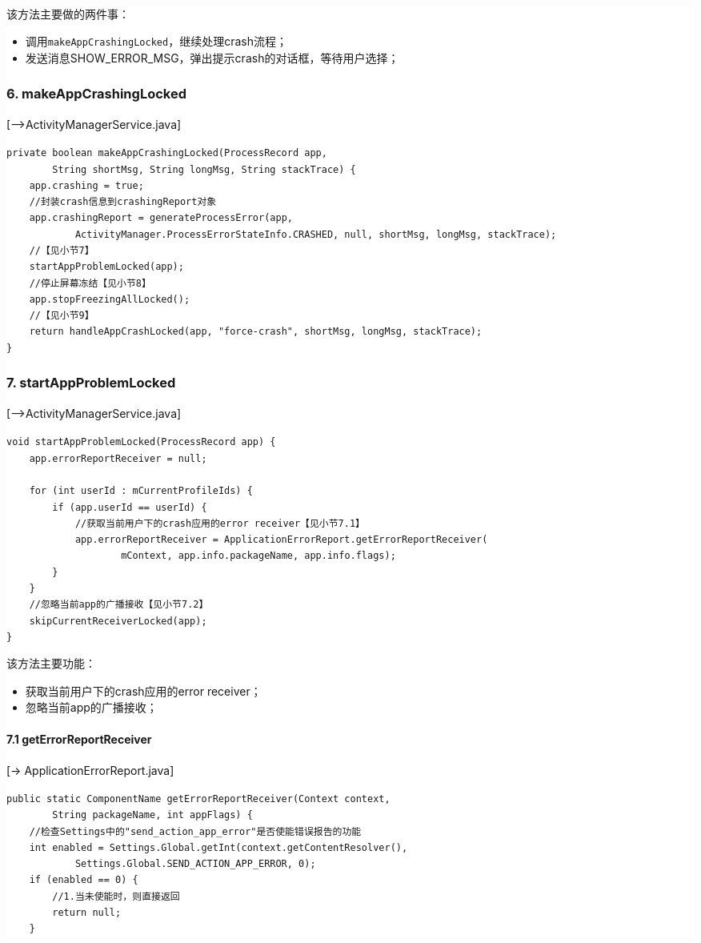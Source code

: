 该方法主要做的两件事：

- 调用`makeAppCrashingLocked`，继续处理crash流程；
- 发送消息SHOW_ERROR_MSG，弹出提示crash的对话框，等待用户选择；

### 6. makeAppCrashingLocked

[–>ActivityManagerService.java]

    private boolean makeAppCrashingLocked(ProcessRecord app,
            String shortMsg, String longMsg, String stackTrace) {
        app.crashing = true;
        //封装crash信息到crashingReport对象
        app.crashingReport = generateProcessError(app,
                ActivityManager.ProcessErrorStateInfo.CRASHED, null, shortMsg, longMsg, stackTrace);
        //【见小节7】
        startAppProblemLocked(app);
        //停止屏幕冻结【见小节8】
        app.stopFreezingAllLocked();
        //【见小节9】
        return handleAppCrashLocked(app, "force-crash", shortMsg, longMsg, stackTrace);
    }


### 7. startAppProblemLocked

[–>ActivityManagerService.java]

    void startAppProblemLocked(ProcessRecord app) {
        app.errorReportReceiver = null;

        for (int userId : mCurrentProfileIds) {
            if (app.userId == userId) {
                //获取当前用户下的crash应用的error receiver【见小节7.1】
                app.errorReportReceiver = ApplicationErrorReport.getErrorReportReceiver(
                        mContext, app.info.packageName, app.info.flags);
            }
        }
        //忽略当前app的广播接收【见小节7.2】
        skipCurrentReceiverLocked(app);
    }

该方法主要功能：

- 获取当前用户下的crash应用的error receiver；
- 忽略当前app的广播接收；

#### 7.1 getErrorReportReceiver

[-> ApplicationErrorReport.java]

    public static ComponentName getErrorReportReceiver(Context context,
            String packageName, int appFlags) {
        //检查Settings中的"send_action_app_error"是否使能错误报告的功能
        int enabled = Settings.Global.getInt(context.getContentResolver(),
                Settings.Global.SEND_ACTION_APP_ERROR, 0);
        if (enabled == 0) {
            //1.当未使能时，则直接返回
            return null;
        }
